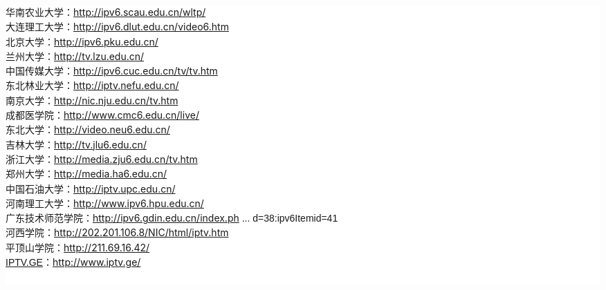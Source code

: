 </span><span style="font-family:宋体">华南农业大学：</span><span lang="EN-US"><a href="http://ipv6.scau.edu.cn/wltp/"><span style="color:rgb(51,102,153);font-family:&quot;Arial&quot;,&quot;sans-serif&quot;">http://ipv6.scau.edu.cn/wltp/</span></a></span><span style="font-family:&quot;Arial&quot;,&quot;sans-serif&quot;" lang="EN-US"><br>  </span><span style="font-family:宋体">大连理工大学：</span><span lang="EN-US"><a href="http://ipv6.dlut.edu.cn/video6.htm"><span style="color:rgb(51,102,153);font-family:&quot;Arial&quot;,&quot;sans-serif&quot;">http://ipv6.dlut.edu.cn/video6.htm</span></a></span><span style="font-family:&quot;Arial&quot;,&quot;sans-serif&quot;" lang="EN-US"><br>  </span><span style="font-family:宋体">北京大学：</span><span lang="EN-US"><a href="http://ipv6.pku.edu.cn/"><span style="color:rgb(51,102,153);font-family:&quot;Arial&quot;,&quot;sans-serif&quot;">http://ipv6.pku.edu.cn/</span></a></span><span style="font-family:&quot;Arial&quot;,&quot;sans-serif&quot;" lang="EN-US"><br>  </span><span style="font-family:宋体">兰州大学：</span><span lang="EN-US"><a href="http://tv.lzu.edu.cn/"><span style="color:rgb(51,102,153);font-family:&quot;Arial&quot;,&quot;sans-serif&quot;">http://tv.lzu.edu.cn/</span></a></span><span style="font-family:&quot;Arial&quot;,&quot;sans-serif&quot;" lang="EN-US"><br>  </span><span style="font-family:宋体">中国传媒大学：</span><span lang="EN-US"><a href="http://ipv6.cuc.edu.cn/tv/tv.htm"><span style="color:rgb(51,102,153);font-family:&quot;Arial&quot;,&quot;sans-serif&quot;">http://ipv6.cuc.edu.cn/tv/tv.htm</span></a></span><span style="font-family:&quot;Arial&quot;,&quot;sans-serif&quot;" lang="EN-US"><br>  </span><span style="font-family:宋体">东北林业大学：</span><span lang="EN-US"><a href="http://iptv.nefu.edu.cn/"><span style="color:rgb(51,102,153);font-family:&quot;Arial&quot;,&quot;sans-serif&quot;">http://iptv.nefu.edu.cn/</span></a></span><span style="font-family:&quot;Arial&quot;,&quot;sans-serif&quot;" lang="EN-US"><br>  </span><span style="font-family:宋体">南京大学：</span><span lang="EN-US"><a href="http://nic.nju.edu.cn/tv.htm"><span style="color:rgb(51,102,153);font-family:&quot;Arial&quot;,&quot;sans-serif&quot;">http://nic.nju.edu.cn/tv.htm</span></a></span><span style="font-family:&quot;Arial&quot;,&quot;sans-serif&quot;" lang="EN-US"><br>  </span><span style="font-family:宋体">成都医学院：</span><span lang="EN-US"><a href="http://www.cmc6.edu.cn/live/"><span style="color:rgb(51,102,153);font-family:&quot;Arial&quot;,&quot;sans-serif&quot;">http://www.cmc6.edu.cn/live/</span></a></span><span style="font-family:&quot;Arial&quot;,&quot;sans-serif&quot;" lang="EN-US"><br>  </span><span style="font-family:宋体">东北大学：</span><span lang="EN-US"><a href="http://video.neu6.edu.cn/"><span style="color:rgb(51,102,153);font-family:&quot;Arial&quot;,&quot;sans-serif&quot;">http://video.neu6.edu.cn/</span></a></span><span style="font-family:&quot;Arial&quot;,&quot;sans-serif&quot;" lang="EN-US"><br>  </span><span style="font-family:宋体">吉林大学：</span><span lang="EN-US"><a href="http://tv.jlu6.edu.cn/"><span style="color:rgb(51,102,153);font-family:&quot;Arial&quot;,&quot;sans-serif&quot;">http://tv.jlu6.edu.cn/</span></a></span><span style="font-family:&quot;Arial&quot;,&quot;sans-serif&quot;" lang="EN-US"><br>  </span><span style="font-family:宋体">浙江大学：</span><span lang="EN-US"><a href="http://media.zju6.edu.cn/tv.htm"><span style="color:rgb(51,102,153);font-family:&quot;Arial&quot;,&quot;sans-serif&quot;">http://media.zju6.edu.cn/tv.htm</span></a></span><span style="font-family:&quot;Arial&quot;,&quot;sans-serif&quot;" lang="EN-US"><br>  </span><span style="font-family:宋体">郑州大学：</span><span lang="EN-US"><a href="http://media.ha6.edu.cn/"><span style="color:rgb(51,102,153);font-family:&quot;Arial&quot;,&quot;sans-serif&quot;">http://media.ha6.edu.cn/</span></a></span><span style="font-family:&quot;Arial&quot;,&quot;sans-serif&quot;" lang="EN-US"><br>  </span><span style="font-family:宋体">中国石油大学：</span><span lang="EN-US"><a href="http://iptv.upc.edu.cn/"><span style="color:rgb(51,102,153);font-family:&quot;Arial&quot;,&quot;sans-serif&quot;">http://iptv.upc.edu.cn/</span></a></span><span style="font-family:&quot;Arial&quot;,&quot;sans-serif&quot;" lang="EN-US"><br>  </span><span style="font-family:宋体">河南理工大学：</span><span lang="EN-US"><a href="http://www.ipv6.hpu.edu.cn/"><span style="color:rgb(51,102,153);font-family:&quot;Arial&quot;,&quot;sans-serif&quot;">http://www.ipv6.hpu.edu.cn/</span></a></span><span style="font-family:&quot;Arial&quot;,&quot;sans-serif&quot;" lang="EN-US"><br>  </span><span style="font-family:宋体">广东技术师范学院：</span><span lang="EN-US"><a href="http://ipv6.gdin.edu.cn/index.ph"><span style="color:rgb(51,102,153);font-family:&quot;Arial&quot;,&quot;sans-serif&quot;">http://ipv6.gdin.edu.cn/index.ph</span></a></span><span style="font-family:&quot;Arial&quot;,&quot;sans-serif&quot;" lang="EN-US"> ... d=38:ipv6Itemid=41<br>  </span><span style="font-family:宋体">河西学院：</span><span lang="EN-US"><a href="http://202.201.106.8/NIC/html/iptv.htm"><span style="color:rgb(51,102,153);font-family:&quot;Arial&quot;,&quot;sans-serif&quot;">http://202.201.106.8/NIC/html/iptv.htm</span></a></span><span style="font-family:&quot;Arial&quot;,&quot;sans-serif&quot;" lang="EN-US"><br>  </span><span style="font-family:宋体">平顶山学院：</span><span lang="EN-US"><a href="http://211.69.16.42/"><span style="color:rgb(51,102,153);font-family:&quot;Arial&quot;,&quot;sans-serif&quot;">http://211.69.16.42/</span></a></span><span style="font-family:&quot;Arial&quot;,&quot;sans-serif&quot;" lang="EN-US"><br>  <a href="http://IPTV.GE">IPTV.GE</a></span><span style="font-family:宋体">：</span><span lang="EN-US"><a href="http://www.iptv.ge/"><span style="color:rgb(51,102,153);font-family:&quot;Arial&quot;,&quot;sans-serif&quot;">http://www.iptv.ge/</span></a></span><span style="font-family:&quot;Arial&quot;,&quot;sans-serif&quot;" lang="EN-US"><br>  <br>